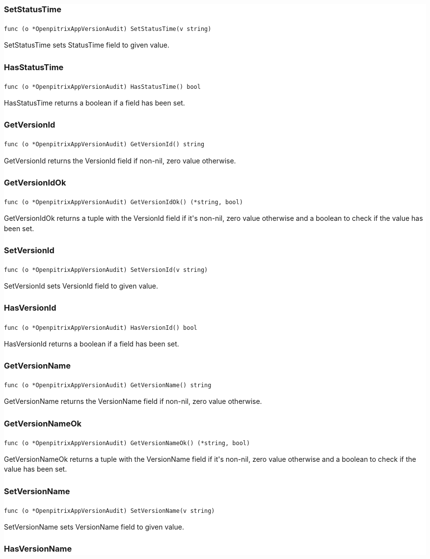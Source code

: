 ### SetStatusTime

`func (o *OpenpitrixAppVersionAudit) SetStatusTime(v string)`

SetStatusTime sets StatusTime field to given value.

### HasStatusTime

`func (o *OpenpitrixAppVersionAudit) HasStatusTime() bool`

HasStatusTime returns a boolean if a field has been set.

### GetVersionId

`func (o *OpenpitrixAppVersionAudit) GetVersionId() string`

GetVersionId returns the VersionId field if non-nil, zero value otherwise.

### GetVersionIdOk

`func (o *OpenpitrixAppVersionAudit) GetVersionIdOk() (*string, bool)`

GetVersionIdOk returns a tuple with the VersionId field if it's non-nil, zero value otherwise
and a boolean to check if the value has been set.

### SetVersionId

`func (o *OpenpitrixAppVersionAudit) SetVersionId(v string)`

SetVersionId sets VersionId field to given value.

### HasVersionId

`func (o *OpenpitrixAppVersionAudit) HasVersionId() bool`

HasVersionId returns a boolean if a field has been set.

### GetVersionName

`func (o *OpenpitrixAppVersionAudit) GetVersionName() string`

GetVersionName returns the VersionName field if non-nil, zero value otherwise.

### GetVersionNameOk

`func (o *OpenpitrixAppVersionAudit) GetVersionNameOk() (*string, bool)`

GetVersionNameOk returns a tuple with the VersionName field if it's non-nil, zero value otherwise
and a boolean to check if the value has been set.

### SetVersionName

`func (o *OpenpitrixAppVersionAudit) SetVersionName(v string)`

SetVersionName sets VersionName field to given value.

### HasVersionName
